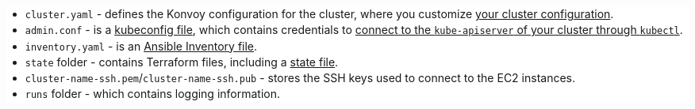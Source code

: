 * `cluster.yaml` - defines the Konvoy configuration for the cluster, where you customize [your cluster configuration][cluster_configuration].
* `admin.conf` - is a [kubeconfig file][kubeconfig], which contains credentials to [connect to the `kube-apiserver` of your cluster through `kubectl`][kubectl].
* `inventory.yaml` - is an [Ansible Inventory file][inventory].
* `state` folder - contains Terraform files, including a [state file][state].
* `cluster-name-ssh.pem`/`cluster-name-ssh.pub` - stores the SSH keys used to connect to the EC2 instances.
* `runs` folder - which contains logging information.

[az_login]: https://docs.microsoft.com/en-us/cli/azure/authenticate-azure-cli?view=azure-cli-latest
[cluster_configuration]: ../../reference/cluster-configuration/
[install_az]: https://docs.microsoft.com/en-us/cli/azure/install-azure-cli?view=azure-cli-latest
[install_docker]: https://www.docker.com/products/docker-desktop
[install_kubectl]: https://kubernetes.io/docs/tasks/tools/install-kubectl/
[inventory]: https://docs.ansible.com/ansible/latest/user_guide/intro_inventory.html
[kommander_clusters]: https://docs.d2iq.com/dkp/kommander/1.1/clusters/attach-cluster/
[konvoy_download]: ../../download
[kubeconfig]: https://kubernetes.io/docs/concepts/configuration/organize-cluster-access-kubeconfig/
[kubectl]: ../../operations/accessing-the-cluster#using-kubectl
[ops_portal]: ../../operations/accessing-the-cluster#using-the-operations-portal
[preparing_cluster_configs]: #preparing-the-cluster-configurations
[state]: https://www.terraform.io/docs/state/
